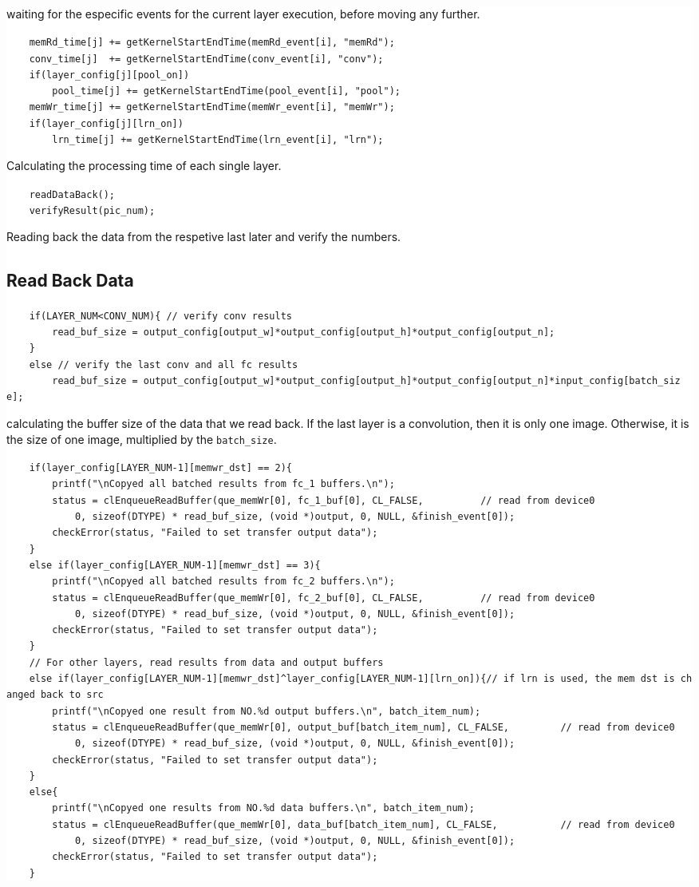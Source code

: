 waiting for the especific events for the current layer execution, before moving any further. 

~~~
	memRd_time[j] += getKernelStartEndTime(memRd_event[i], "memRd");
	conv_time[j]  += getKernelStartEndTime(conv_event[i], "conv");
	if(layer_config[j][pool_on])
		pool_time[j] += getKernelStartEndTime(pool_event[i], "pool");
	memWr_time[j] += getKernelStartEndTime(memWr_event[i], "memWr");
	if(layer_config[j][lrn_on])
        lrn_time[j] += getKernelStartEndTime(lrn_event[i], "lrn");
~~~

Calculating the processing time of each single layer. 

~~~
	readDataBack();
    verifyResult(pic_num);
~~~

Reading back the data from the respetive last later and verify the numbers. 


## Read Back Data

~~~
	if(LAYER_NUM<CONV_NUM){ // verify conv results
		read_buf_size = output_config[output_w]*output_config[output_h]*output_config[output_n];
	}
	else // verify the last conv and all fc results
        read_buf_size = output_config[output_w]*output_config[output_h]*output_config[output_n]*input_config[batch_size];
~~~

calculating the buffer size of the data that we read back. If the last layer is a convolution, then it is only one image. Otherwise, it is the size of one image, multiplied by the `batch_size`. 

~~~
	if(layer_config[LAYER_NUM-1][memwr_dst] == 2){
		printf("\nCopyed all batched results from fc_1 buffers.\n");
		status = clEnqueueReadBuffer(que_memWr[0], fc_1_buf[0], CL_FALSE,          // read from device0
			0, sizeof(DTYPE) * read_buf_size, (void *)output, 0, NULL, &finish_event[0]);
		checkError(status, "Failed to set transfer output data");
	}
	else if(layer_config[LAYER_NUM-1][memwr_dst] == 3){
		printf("\nCopyed all batched results from fc_2 buffers.\n");
		status = clEnqueueReadBuffer(que_memWr[0], fc_2_buf[0], CL_FALSE,          // read from device0
			0, sizeof(DTYPE) * read_buf_size, (void *)output, 0, NULL, &finish_event[0]);
		checkError(status, "Failed to set transfer output data");
	}
	// For other layers, read results from data and output buffers
	else if(layer_config[LAYER_NUM-1][memwr_dst]^layer_config[LAYER_NUM-1][lrn_on]){// if lrn is used, the mem dst is changed back to src
		printf("\nCopyed one result from NO.%d output buffers.\n", batch_item_num);
		status = clEnqueueReadBuffer(que_memWr[0], output_buf[batch_item_num], CL_FALSE,         // read from device0
			0, sizeof(DTYPE) * read_buf_size, (void *)output, 0, NULL, &finish_event[0]);
		checkError(status, "Failed to set transfer output data");
	}
	else{
		printf("\nCopyed one results from NO.%d data buffers.\n", batch_item_num);
		status = clEnqueueReadBuffer(que_memWr[0], data_buf[batch_item_num], CL_FALSE,           // read from device0
			0, sizeof(DTYPE) * read_buf_size, (void *)output, 0, NULL, &finish_event[0]);
		checkError(status, "Failed to set transfer output data");
    }
~~~
